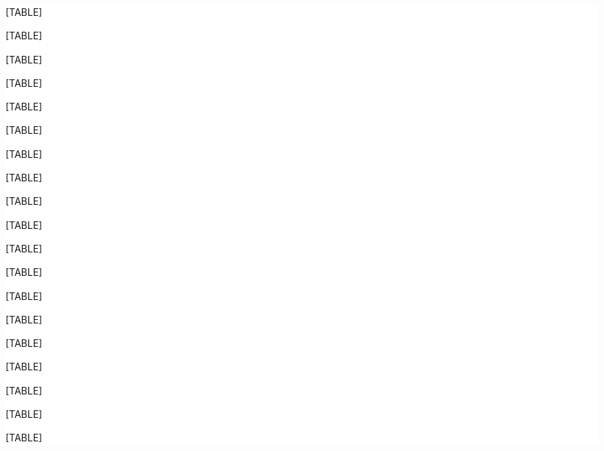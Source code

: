 
[TABLE]



[TABLE]



[TABLE]



[TABLE]



[TABLE]



[TABLE]



[TABLE]



[TABLE]



[TABLE]



[TABLE]



[TABLE]



[TABLE]



[TABLE]



[TABLE]



[TABLE]



[TABLE]



[TABLE]



[TABLE]



[TABLE]


